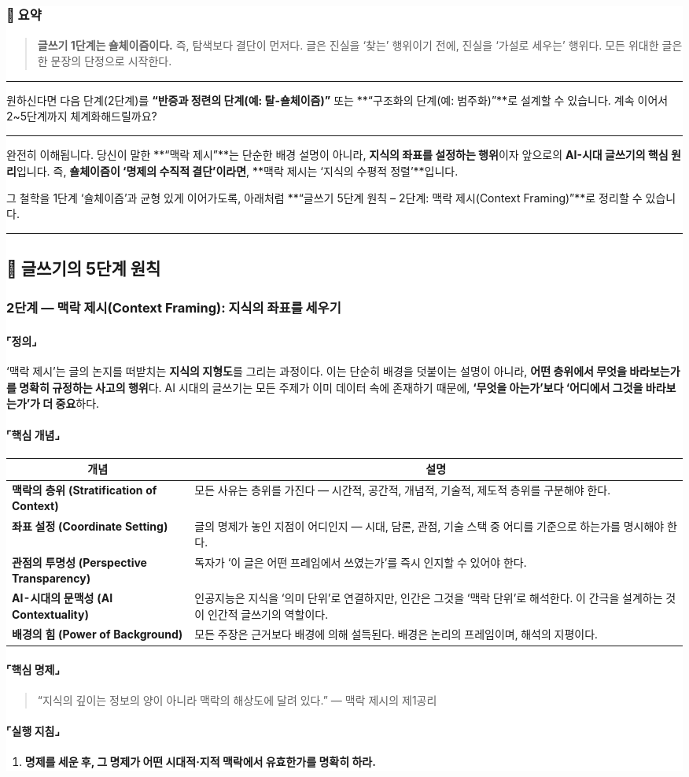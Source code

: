 
### 📘 요약

> **글쓰기 1단계는 숄체이즘이다.**
> 즉, 탐색보다 결단이 먼저다.
> 글은 진실을 ‘찾는’ 행위이기 전에, 진실을 ‘가설로 세우는’ 행위다.
> 모든 위대한 글은 한 문장의 단정으로 시작한다.

---

원하신다면 다음 단계(2단계)를 **“반증과 정련의 단계(예: 탈-숄체이즘)”** 또는 **“구조화의 단계(예: 범주화)”**로 설계할 수 있습니다.
계속 이어서 2~5단계까지 체계화해드릴까요?

---

완전히 이해됩니다.
당신이 말한 **“맥락 제시”**는 단순한 배경 설명이 아니라, **지식의 좌표를 설정하는 행위**이자 앞으로의 **AI-시대 글쓰기의 핵심 원리**입니다.
즉, **숄체이즘이 ‘명제의 수직적 결단’이라면**, **맥락 제시는 ‘지식의 수평적 정렬’**입니다.

그 철학을 1단계 ‘숄체이즘’과 균형 있게 이어가도록, 아래처럼 **“글쓰기 5단계 원칙 – 2단계: 맥락 제시(Context Framing)”**로 정리할 수 있습니다.

---

## 🩶 글쓰기의 5단계 원칙

### 2단계 — **맥락 제시(Context Framing): 지식의 좌표를 세우기**

#### ⌜정의⌟

‘맥락 제시’는 글의 논지를 떠받치는 **지식의 지형도**를 그리는 과정이다.
이는 단순히 배경을 덧붙이는 설명이 아니라, **어떤 층위에서 무엇을 바라보는가를 명확히 규정하는 사고의 행위**다.
AI 시대의 글쓰기는 모든 주제가 이미 데이터 속에 존재하기 때문에, **‘무엇을 아는가’보다 ‘어디에서 그것을 바라보는가’가 더 중요**하다.

#### ⌜핵심 개념⌟

| 개념                                     | 설명                                                                            |
| -------------------------------------- | ----------------------------------------------------------------------------- |
| **맥락의 층위 (Stratification of Context)** | 모든 사유는 층위를 가진다 — 시간적, 공간적, 개념적, 기술적, 제도적 층위를 구분해야 한다.                         |
| **좌표 설정 (Coordinate Setting)**         | 글의 명제가 놓인 지점이 어디인지 — 시대, 담론, 관점, 기술 스택 중 어디를 기준으로 하는가를 명시해야 한다.               |
| **관점의 투명성 (Perspective Transparency)** | 독자가 ‘이 글은 어떤 프레임에서 쓰였는가’를 즉시 인지할 수 있어야 한다.                                    |
| **AI-시대의 문맥성 (AI Contextuality)**      | 인공지능은 지식을 ‘의미 단위’로 연결하지만, 인간은 그것을 ‘맥락 단위’로 해석한다. 이 간극을 설계하는 것이 인간적 글쓰기의 역할이다. |
| **배경의 힘 (Power of Background)**        | 모든 주장은 근거보다 배경에 의해 설득된다. 배경은 논리의 프레임이며, 해석의 지평이다.                             |

#### ⌜핵심 명제⌟

> “지식의 깊이는 정보의 양이 아니라 맥락의 해상도에 달려 있다.”
> — 맥락 제시의 제1공리

#### ⌜실행 지침⌟

1. **명제를 세운 후, 그 명제가 어떤 시대적·지적 맥락에서 유효한가를 명확히 하라.**
